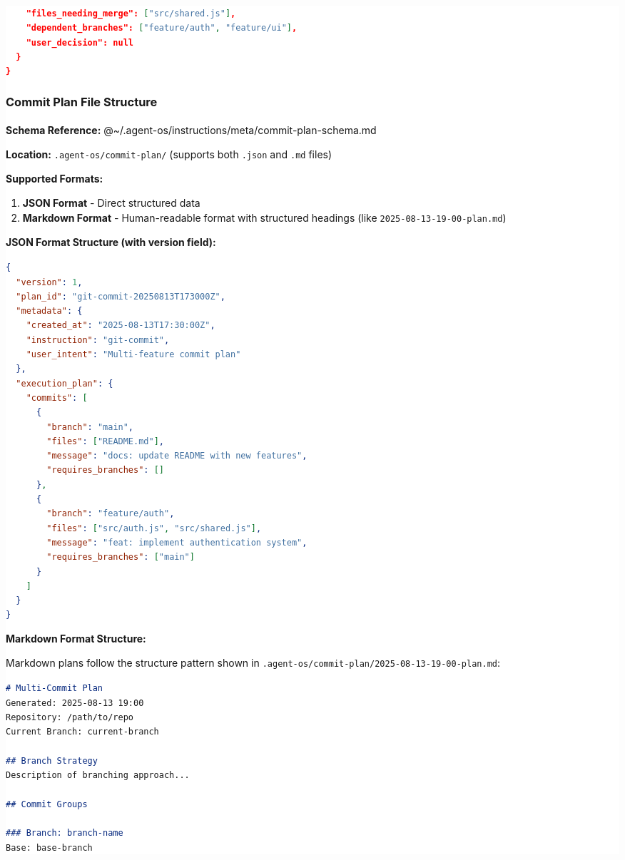 ```json
    "files_needing_merge": ["src/shared.js"],
    "dependent_branches": ["feature/auth", "feature/ui"],
    "user_decision": null
  }
}
```

### Commit Plan File Structure

**Schema Reference:** @~/.agent-os/instructions/meta/commit-plan-schema.md

**Location:** `.agent-os/commit-plan/` (supports both `.json` and `.md` files)

**Supported Formats:**

1. **JSON Format** - Direct structured data
2. **Markdown Format** - Human-readable format with structured headings (like `2025-08-13-19-00-plan.md`)

**JSON Format Structure (with version field):**
```json
{
  "version": 1,
  "plan_id": "git-commit-20250813T173000Z",
  "metadata": {
    "created_at": "2025-08-13T17:30:00Z",
    "instruction": "git-commit",
    "user_intent": "Multi-feature commit plan"
  },
  "execution_plan": {
    "commits": [
      {
        "branch": "main",
        "files": ["README.md"],
        "message": "docs: update README with new features",
        "requires_branches": []
      },
      {
        "branch": "feature/auth",
        "files": ["src/auth.js", "src/shared.js"],
        "message": "feat: implement authentication system",
        "requires_branches": ["main"]
      }
    ]
  }
}
```

**Markdown Format Structure:**

Markdown plans follow the structure pattern shown in `.agent-os/commit-plan/2025-08-13-19-00-plan.md`:

```markdown
# Multi-Commit Plan
Generated: 2025-08-13 19:00
Repository: /path/to/repo
Current Branch: current-branch

## Branch Strategy
Description of branching approach...

## Commit Groups

### Branch: branch-name
Base: base-branch

```